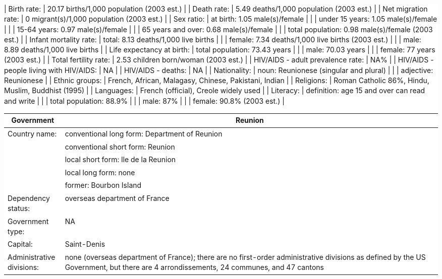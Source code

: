 | Birth rate: | 20.17 births/1,000 population (2003 est.) |
| Death rate: | 5.49 deaths/1,000 population (2003 est.) |
| Net migration rate: | 0 migrant(s)/1,000 population (2003 est.) |
| Sex ratio: | at birth: 1.05 male(s)/female |
| | under 15 years: 1.05 male(s)/female |
| | 15-64 years: 0.97 male(s)/female |
| | 65 years and over: 0.68 male(s)/female |
| | total population: 0.98 male(s)/female (2003 est.) |
| Infant mortality rate: | total: 8.13 deaths/1,000 live births |
| | female: 7.34 deaths/1,000 live births (2003 est.) |
| | male: 8.89 deaths/1,000 live births |
| Life expectancy at birth: | total population: 73.43 years |
| | male: 70.03 years |
| | female: 77 years (2003 est.) |
| Total fertility rate: | 2.53 children born/woman (2003 est.) |
| HIV/AIDS - adult prevalence rate: | NA% |
| HIV/AIDS - people living with HIV/AIDS: | NA |
| HIV/AIDS - deaths: | NA |
| Nationality: | noun: Reunionese (singular and plural) |
| | adjective: Reunionese |
| Ethnic groups: | French, African, Malagasy, Chinese, Pakistani, Indian |
| Religions: | Roman Catholic 86%, Hindu, Muslim, Buddhist (1995) |
| Languages: | French (official), Creole widely used |
| Literacy: | definition: age 15 and over can read and write |
| | total population: 88.9% |
| | male: 87% |
| | female: 90.8% (2003 est.) |

| Government | Reunion |
| --- | --- |
| Country name: | conventional long form: Department of Reunion |
| | conventional short form: Reunion |
| | local short form: Ile de la Reunion |
| | local long form: none |
| | former: Bourbon Island |
| Dependency status: | overseas department of France |
| Government type: | NA |
| Capital: | Saint-Denis |
| Administrative divisions: | none (overseas department of France); there are no first-order administrative divisions as defined by the US Government, but there are 4 arrondissements, 24 communes, and 47 cantons |